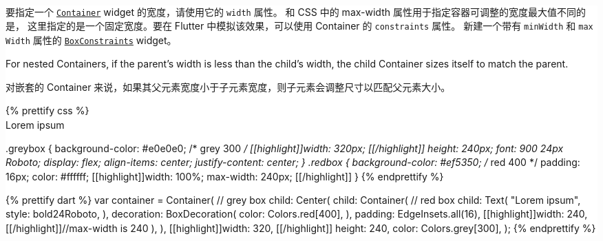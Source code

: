 要指定一个 [`Container`][]
widget 的宽度，请使用它的 `width` 属性。
和 CSS 中的 max-width 属性用于指定容器可调整的宽度最大值不同的是，
这里指定的是一个固定宽度。要在 Flutter 中模拟该效果，可以使用 Container 的 `constraints` 属性。
新建一个带有 `minWidth` 和 `maxWidth` 属性的
[`BoxConstraints`][] widget。

For nested Containers, if the parent’s width is less than the child’s width,
the child Container sizes itself to match the parent.

对嵌套的 Container 来说，如果其父元素宽度小于子元素宽度，则子元素会调整尺寸以匹配父元素大小。

<div class="lefthighlight">
{% prettify css %}
<div class="greybox">
  <div class="redbox">
    Lorem ipsum
  </div>
</div>

.greybox {
  background-color: #e0e0e0; /* grey 300 */
  [[highlight]]width: 320px; [[/highlight]]
  height: 240px;
  font: 900 24px Roboto;
  display: flex;
  align-items: center;
  justify-content: center;
}
.redbox {
  background-color: #ef5350; /* red 400 */
  padding: 16px;
  color: #ffffff;
  [[highlight]]width: 100%;
  max-width: 240px; [[/highlight]]
}
{% endprettify %}
</div>

<div class="righthighlight">
{% prettify dart %}
var container = Container( // grey box
  child: Center(
    child: Container( // red box
      child: Text(
        "Lorem ipsum",
        style: bold24Roboto,
      ),
      decoration: BoxDecoration(
        color: Colors.red[400],
      ),
      padding: EdgeInsets.all(16),
      [[highlight]]width: 240, [[/highlight]]//max-width is 240
    ),
  ),
  [[highlight]]width: 320, [[/highlight]]
  height: 240,
  color: Colors.grey[300],
);
{% endprettify %}
</div>


[basic shapes]: https://developer.mozilla.org/en-US/docs/Web/CSS/basic-shape
[`border-box`]: https://css-tricks.com/box-sizing/
[`BorderRadius`]: {{site.api}}/flutter/painting/BorderRadius-class.html
[`BoxDecoration`]: {{site.api}}/flutter/painting/BoxDecoration-class.html
[`BoxConstraints`]: {{site.api}}/flutter/rendering/BoxConstraints-class.html
[`BoxShape` enum]: {{site.api}}/flutter/painting/BoxShape-class.html
[`BoxShadow`]: {{site.api}}/flutter/painting/BoxShadow-class.html
[`Center`]: {{site.api}}/flutter/widgets/Center-class.html
[`Container`]: {{site.api}}/flutter/widgets/Container-class.html
[Introduction to declarative UI]: /docs/get-started/flutter-for/declarative
[`Matrix4`]: {{site.api}}/flutter/vector_math_64/Matrix4-class.html
[`Positioned`]: {{site.api}}/flutter/widgets/Positioned-class.html
[`RichText`]: {{site.api}}/flutter/widgets/RichText-class.html
[`Stack`]: {{site.api}}/flutter/widgets/Stack-class.html
[`Text`]: {{site.api}}/flutter/widgets/Text-class.html
[`TextSpan`]: {{site.api}}/flutter/painting/TextSpan-class.html
[`TextStyle`]: {{site.api}}/flutter/painting/TextStyle-class.html
[`Transform`]: {{site.api}}/flutter/widgets/Transform-class.html